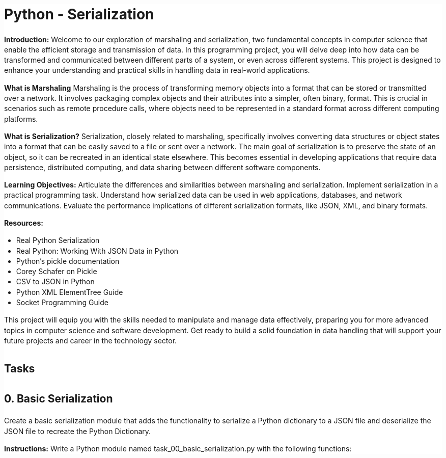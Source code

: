 # Python - Serialization
**Introduction:**
Welcome to our exploration of marshaling and serialization, two fundamental concepts in computer science that enable the efficient storage and transmission of data. In this programming project, you will delve deep into how data can be transformed and communicated between different parts of a system, or even across different systems. This project is designed to enhance your understanding and practical skills in handling data in real-world applications.

**What is Marshaling**
Marshaling is the process of transforming memory objects into a format that can be stored or transmitted over a network. It involves packaging complex objects and their attributes into a simpler, often binary, format. This is crucial in scenarios such as remote procedure calls, where objects need to be represented in a standard format across different computing platforms.

**What is Serialization?**
Serialization, closely related to marshaling, specifically involves converting data structures or object states into a format that can be easily saved to a file or sent over a network. The main goal of serialization is to preserve the state of an object, so it can be recreated in an identical state elsewhere. This becomes essential in developing applications that require data persistence, distributed computing, and data sharing between different software components.

**Learning Objectives:**
Articulate the differences and similarities between marshaling and serialization.
Implement serialization in a practical programming task.
Understand how serialized data can be used in web applications, databases, and network communications.
Evaluate the performance implications of different serialization formats, like JSON, XML, and binary formats.

**Resources:**
- Real Python Serialization
- Real Python: Working With JSON Data in Python
- Python’s pickle documentation
- Corey Schafer on Pickle
- CSV to JSON in Python
- Python XML ElementTree Guide
- Socket Programming Guide

This project will equip you with the skills needed to manipulate and manage data effectively, preparing you for more advanced topics in computer science and software development. Get ready to build a solid foundation in data handling that will support your future projects and career in the technology sector.


## Tasks
## 0. Basic Serialization
Create a basic serialization module that adds the functionality to serialize a Python dictionary to a JSON file and deserialize the JSON file to recreate the Python Dictionary.

**Instructions:**
Write a Python module named task_00_basic_serialization.py with the following functions:
